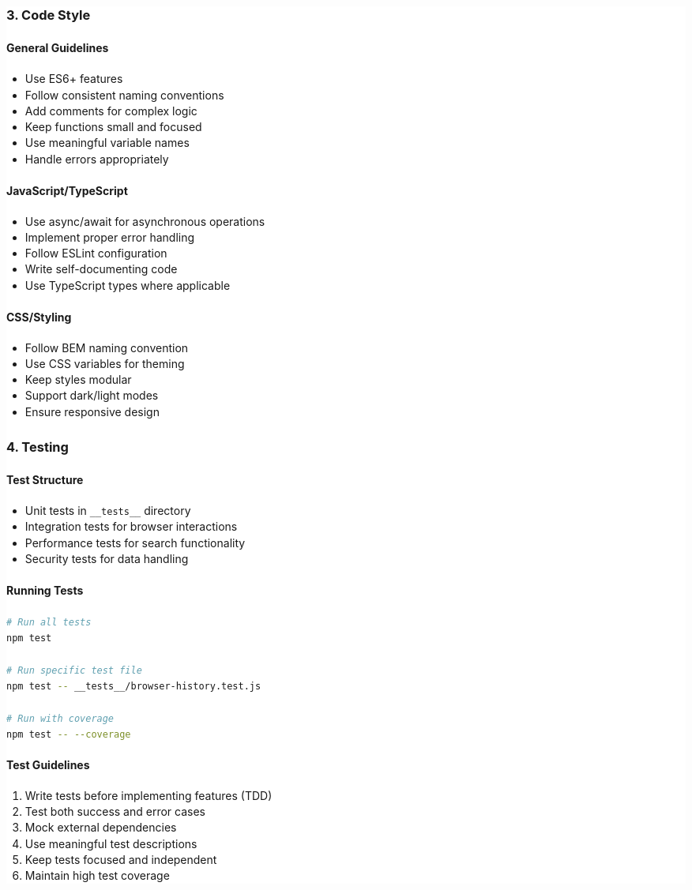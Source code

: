 ```
```

### 3. Code Style

#### General Guidelines
- Use ES6+ features
- Follow consistent naming conventions
- Add comments for complex logic
- Keep functions small and focused
- Use meaningful variable names
- Handle errors appropriately

#### JavaScript/TypeScript
- Use async/await for asynchronous operations
- Implement proper error handling
- Follow ESLint configuration
- Write self-documenting code
- Use TypeScript types where applicable

#### CSS/Styling
- Follow BEM naming convention
- Use CSS variables for theming
- Keep styles modular
- Support dark/light modes
- Ensure responsive design

### 4. Testing

#### Test Structure
- Unit tests in `__tests__` directory
- Integration tests for browser interactions
- Performance tests for search functionality
- Security tests for data handling

#### Running Tests
```bash
# Run all tests
npm test

# Run specific test file
npm test -- __tests__/browser-history.test.js

# Run with coverage
npm test -- --coverage
```

#### Test Guidelines
1. Write tests before implementing features (TDD)
2. Test both success and error cases
3. Mock external dependencies
4. Use meaningful test descriptions
5. Keep tests focused and independent
6. Maintain high test coverage
